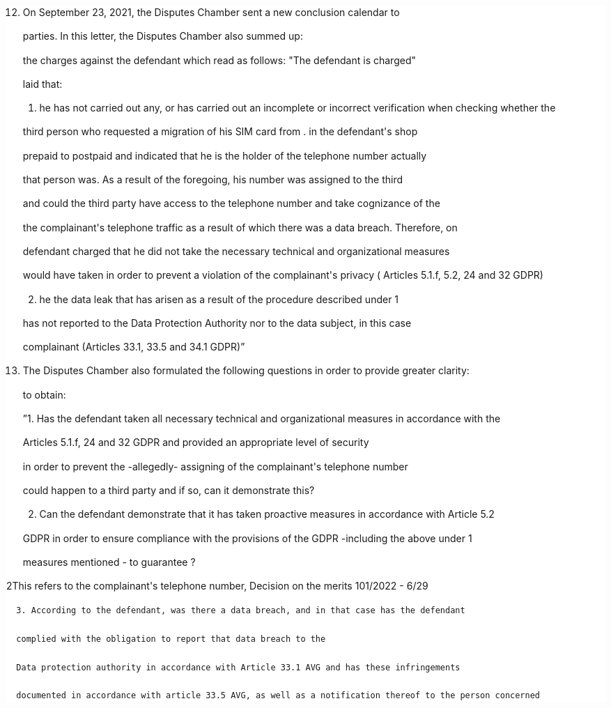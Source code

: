  12. On September 23, 2021, the Disputes Chamber sent a new conclusion calendar to

       parties. In this letter, the Disputes Chamber also summed up:

       the charges against the defendant which read as follows: "The defendant is charged"

       laid that:

        1. he has not carried out any, or has carried out an incomplete or incorrect verification when checking whether the

        third person who requested a migration of his SIM card from . in the defendant's shop

        prepaid to postpaid and indicated that he is the holder of the telephone number actually

        that person was. As a result of the foregoing, his number was assigned to the third

        and could the third party have access to the telephone number and take cognizance of the

        the complainant's telephone traffic as a result of which there was a data breach. Therefore, on

        defendant charged that he did not take the necessary technical and organizational measures

        would have taken in order to prevent a violation of the complainant's privacy (
        Articles 5.1.f, 5.2, 24 and 32 GDPR)

        2. he the data leak that has arisen as a result of the procedure described under 1

        has not reported to the Data Protection Authority nor to the data subject, in this case

        complainant (Articles 33.1, 33.5 and 34.1 GDPR)”

 13. The Disputes Chamber also formulated the following questions in order to provide greater clarity:

       to obtain:

        ”1. Has the defendant taken all necessary technical and organizational measures in accordance with the

        Articles 5.1.f, 24 and 32 GDPR and provided an appropriate level of security

        in order to prevent the -allegedly- assigning of the complainant's telephone number

        could happen to a third party and if so, can it demonstrate this?

        2. Can the defendant demonstrate that it has taken proactive measures in accordance with Article 5.2

        GDPR in order to ensure compliance with the provisions of the GDPR -including the above under 1

        measures mentioned - to guarantee ?

2This refers to the complainant's telephone number, Decision on the merits 101/2022 - 6/29

      3. According to the defendant, was there a data breach, and in that case has the defendant

      complied with the obligation to report that data breach to the

      Data protection authority in accordance with Article 33.1 AVG and has these infringements

      documented in accordance with article 33.5 AVG, as well as a notification thereof to the person concerned
